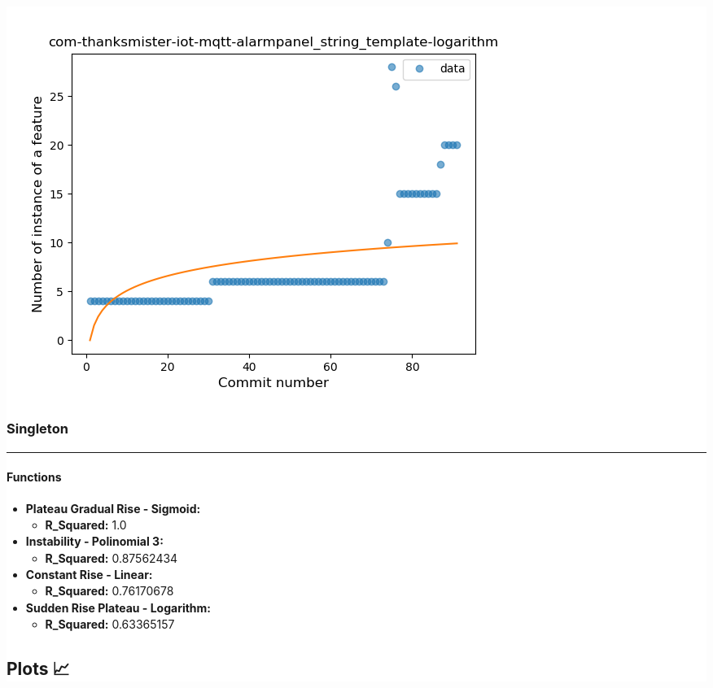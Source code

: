 ![com-thanksmister-iot-mqtt-alarmpanel T6](../plots/com-thanksmister-iot-mqtt-alarmpanel_string_template_T6.png)
### <a name="singleton">Singleton</a>
----
#### Functions
* **Plateau Gradual Rise - Sigmoid:** ![equation](http://latex.codecogs.com/svg.latex?%5Cfrac%7B2.0%7D%7B1%20&plus;%20%5Cepsilon%5E%28-22.531163%28x%20-14.0%29%29%7D%20&plus;%201.0)
    * **R_Squared:** 1.0
* **Instability - Polinomial 3:** ![equation](http://latex.codecogs.com/svg.latex?('-0.000532x%5E3%20&plus;0.023528x%5E2%20&plus;%20-0.173104x%20&plus;%201.211346',))
    * **R_Squared:** 0.87562434
* **Constant Rise - Linear:** ![equation](http://latex.codecogs.com/svg.latex?0.095161x%20&plus;%200.606452)
    * **R_Squared:** 0.76170678
* **Sudden Rise Plateau - Logarithm:** ![equation](http://latex.codecogs.com/svg.latex?0.996299%5Clog_%7B3.213516%7D%28x%29%20&plus;%200.0)
    * **R_Squared:** 0.63365157

**Plots** :chart_with_upwards_trend:
-----
